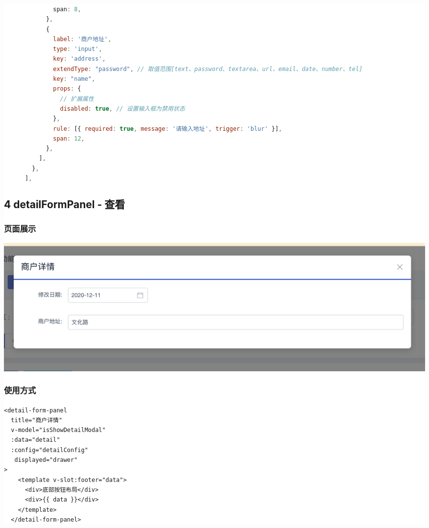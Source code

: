 ```javascript
              span: 8,
            },
            {
              label: '商户地址',
              type: 'input',
              key: 'address',
              extendType: "password", // 取值范围[text、password、textarea、url、email、date、number、tel]
              key: "name",
              props: {
                // 扩展属性
                disabled: true, // 设置输入框为禁用状态
              },
              rule: [{ required: true, message: '请输入地址', trigger: 'blur' }],
              span: 12,
            },
          ],
        },
      ],
```

## 4 detailFormPanel - 查看

### 页面展示

![](./screenshot/detailPane.png)

### **使用方式**

```vue
<detail-form-panel
  title="商户详情"
  v-model="isShowDetailModal"
  :data="detail"
  :config="detailConfig"
   displayed="drawer"                 
>
    <template v-slot:footer="data">
      <div>底部按钮布局</div>
      <div>{{ data }}</div>
    </template>
  </detail-form-panel>
```
